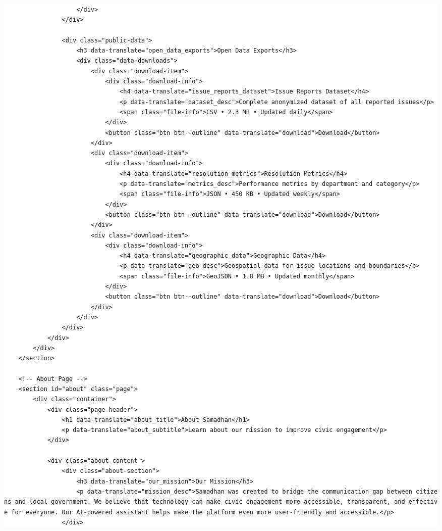                         </div>
                    </div>

                    <div class="public-data">
                        <h3 data-translate="open_data_exports">Open Data Exports</h3>
                        <div class="data-downloads">
                            <div class="download-item">
                                <div class="download-info">
                                    <h4 data-translate="issue_reports_dataset">Issue Reports Dataset</h4>
                                    <p data-translate="dataset_desc">Complete anonymized dataset of all reported issues</p>
                                    <span class="file-info">CSV • 2.3 MB • Updated daily</span>
                                </div>
                                <button class="btn btn--outline" data-translate="download">Download</button>
                            </div>
                            <div class="download-item">
                                <div class="download-info">
                                    <h4 data-translate="resolution_metrics">Resolution Metrics</h4>
                                    <p data-translate="metrics_desc">Performance metrics by department and category</p>
                                    <span class="file-info">JSON • 450 KB • Updated weekly</span>
                                </div>
                                <button class="btn btn--outline" data-translate="download">Download</button>
                            </div>
                            <div class="download-item">
                                <div class="download-info">
                                    <h4 data-translate="geographic_data">Geographic Data</h4>
                                    <p data-translate="geo_desc">Geospatial data for issue locations and boundaries</p>
                                    <span class="file-info">GeoJSON • 1.8 MB • Updated monthly</span>
                                </div>
                                <button class="btn btn--outline" data-translate="download">Download</button>
                            </div>
                        </div>
                    </div>
                </div>
            </div>
        </section>

        <!-- About Page -->
        <section id="about" class="page">
            <div class="container">
                <div class="page-header">
                    <h1 data-translate="about_title">About Samadhan</h1>
                    <p data-translate="about_subtitle">Learn about our mission to improve civic engagement</p>
                </div>

                <div class="about-content">
                    <div class="about-section">
                        <h3 data-translate="our_mission">Our Mission</h3>
                        <p data-translate="mission_desc">Samadhan was created to bridge the communication gap between citizens and local government. We believe that technology can make civic engagement more accessible, transparent, and effective for everyone. Our AI-powered assistant helps make the platform even more user-friendly and accessible.</p>
                    </div>
